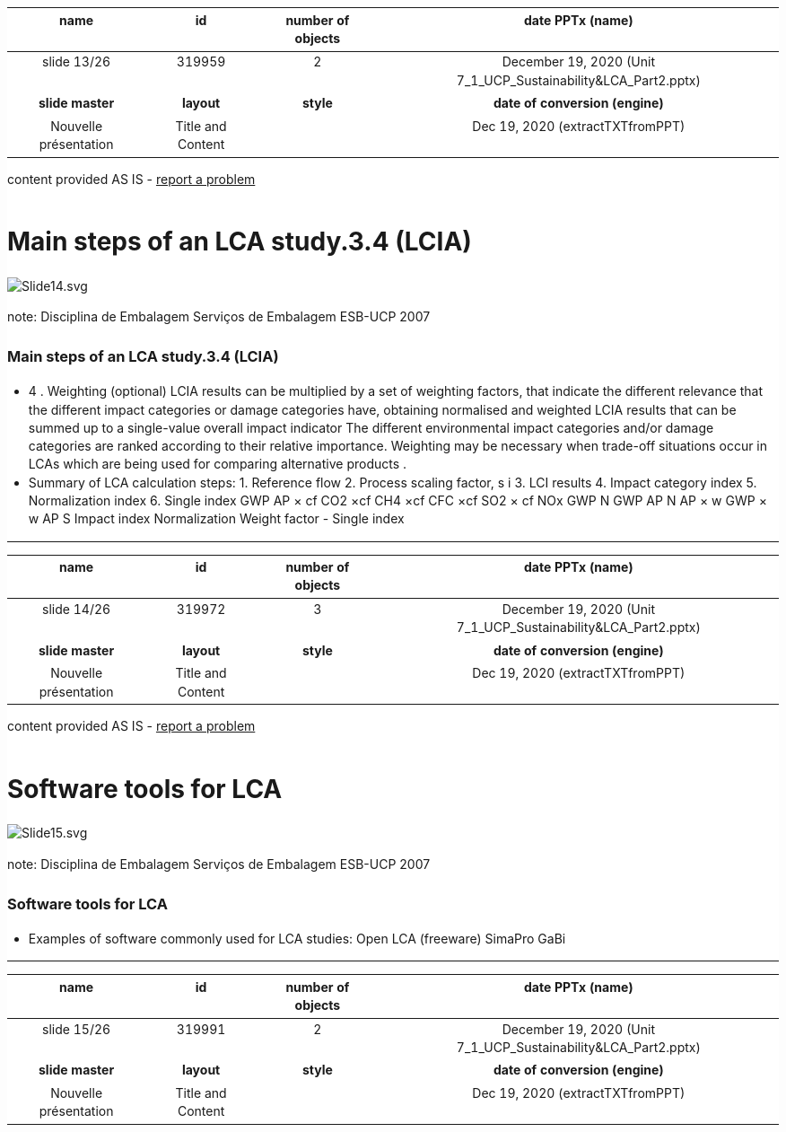 |     **name**     |   **id**   | **number of objects** |      **date PPTx (name)**       |
| :--------------: | :--------: | :-------------------: | :-----------------------------: |
|        slide 13/26        |     319959     |          2           |            December 19, 2020 (Unit 7_1_UCP_Sustainability&LCA_Part2.pptx)            |
| **slide master** | **layout** |       **style**       | **date of conversion (engine)** |
|        Nouvelle présentation        |     Title and Content     |                     |             Dec 19, 2020 (extractTXTfromPPT)             |


content provided AS IS - [report a problem](mailto:olivier.vitrac@agroparistech.fr)

# Main steps of an LCA study.3.4 (LCIA)
![Slide14.svg](./src_part2/Slide14.svg  "slide 14 of 26") 

note: Disciplina de Embalagem Serviços de Embalagem ESB-UCP 2007

### Main steps of an LCA study.3.4 (LCIA)
* 4 . Weighting (optional) LCIA results can be multiplied by a set of weighting factors, that indicate the different relevance that the different impact categories or damage categories have, obtaining normalised and weighted LCIA results that can be summed up to a single-value overall impact indicator The different environmental impact categories and/or damage categories are ranked according to their relative importance. Weighting may be necessary when trade-off situations occur in LCAs which are being used for comparing alternative products .
* Summary of LCA calculation steps: 1. Reference flow 2. Process scaling factor, s i 3. LCI results 4. Impact category index 5. Normalization index 6. Single index GWP AP × cf CO2 ×cf CH4 ×cf CFC ×cf SO2 × cf NOx GWP N GWP AP N AP × w GWP × w AP S Impact index Normalization Weight factor - Single index

---
|     **name**     |   **id**   | **number of objects** |      **date PPTx (name)**       |
| :--------------: | :--------: | :-------------------: | :-----------------------------: |
|        slide 14/26        |     319972     |          3           |            December 19, 2020 (Unit 7_1_UCP_Sustainability&LCA_Part2.pptx)            |
| **slide master** | **layout** |       **style**       | **date of conversion (engine)** |
|        Nouvelle présentation        |     Title and Content     |                     |             Dec 19, 2020 (extractTXTfromPPT)             |


content provided AS IS - [report a problem](mailto:olivier.vitrac@agroparistech.fr)

# Software tools for LCA
![Slide15.svg](./src_part2/Slide15.svg  "slide 15 of 26") 

note: Disciplina de Embalagem Serviços de Embalagem ESB-UCP 2007

### Software tools for LCA
* Examples of software commonly used for LCA studies: Open LCA (freeware) SimaPro GaBi

---
|     **name**     |   **id**   | **number of objects** |      **date PPTx (name)**       |
| :--------------: | :--------: | :-------------------: | :-----------------------------: |
|        slide 15/26        |     319991     |          2           |            December 19, 2020 (Unit 7_1_UCP_Sustainability&LCA_Part2.pptx)            |
| **slide master** | **layout** |       **style**       | **date of conversion (engine)** |
|        Nouvelle présentation        |     Title and Content     |                     |             Dec 19, 2020 (extractTXTfromPPT)             |
